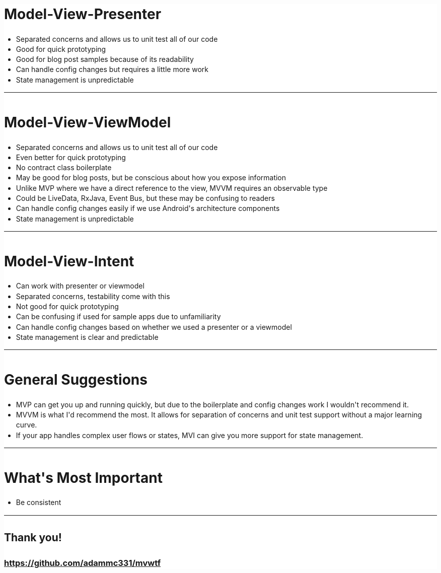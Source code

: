 
# Model-View-Presenter

- Separated concerns and allows us to unit test all of our code
- Good for quick prototyping
- Good for blog post samples because of its readability
- Can handle config changes but requires a little more work
- State management is unpredictable

---

# Model-View-ViewModel

- Separated concerns and allows us to unit test all of our code
- Even better for quick prototyping
 - No contract class boilerplate
- May be good for blog posts, but be conscious about how you expose information
 - Unlike MVP where we have a direct reference to the view, MVVM requires an observable type
 - Could be LiveData, RxJava, Event Bus, but these may be confusing to readers
- Can handle config changes easily if we use Android's architecture components
- State management is unpredictable

---

# Model-View-Intent

- Can work with presenter or viewmodel
 - Separated concerns, testability come with this
- Not good for quick prototyping
- Can be confusing if used for sample apps due to unfamiliarity
- Can handle config changes based on whether we used a presenter or a viewmodel
- State management is clear and predictable

---

# General Suggestions

- MVP can get you up and running quickly, but due to the boilerplate and config changes work I wouldn't recommend it.
- MVVM is what I'd recommend the most. It allows for separation of concerns and unit test support without a major learning curve. 
- If your app handles complex user flows or states, MVI can give you more support for state management. 

---

# What's Most Important

- Be consistent

---

## Thank you! 

### https://github.com/adammc331/mvwtf



